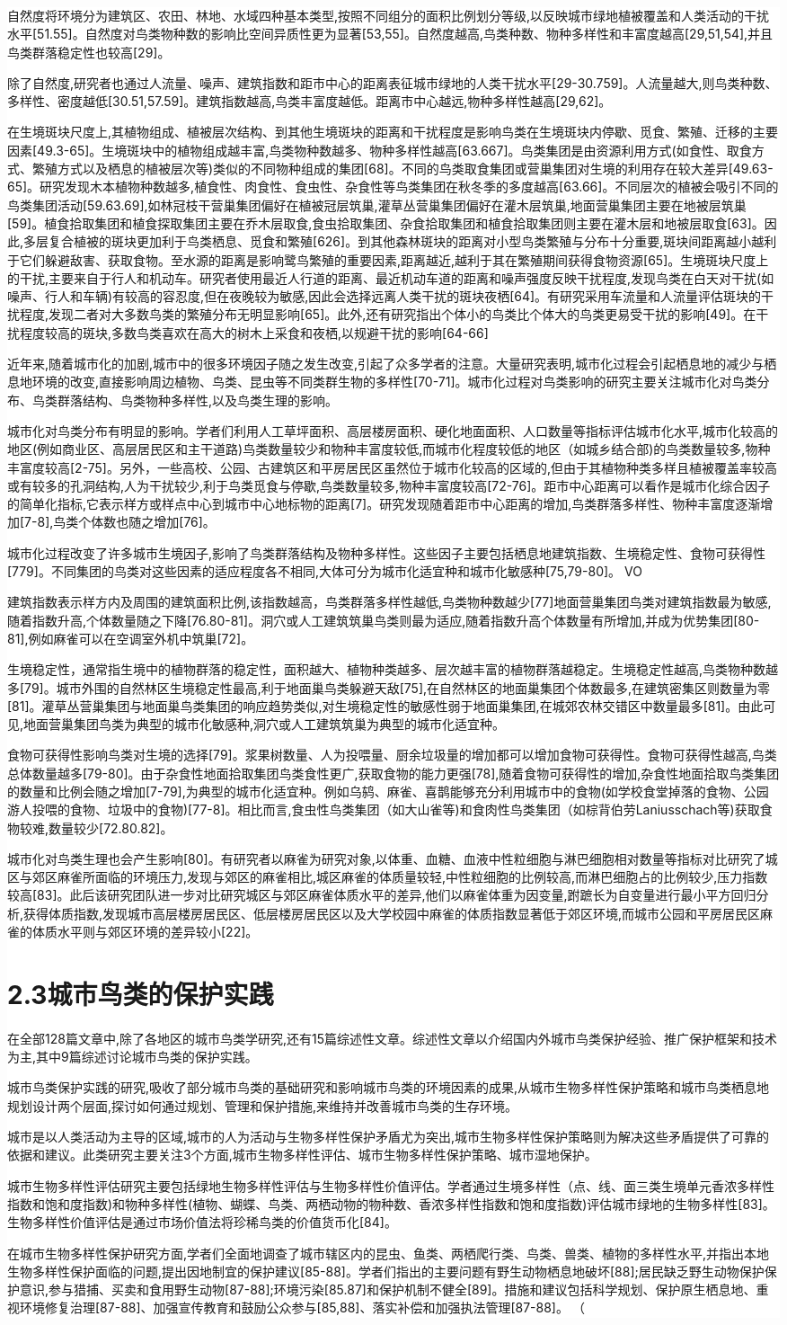 自然度将环境分为建筑区、农田、林地、水域四种基本类型,按照不同组分的面积比例划分等级,以反映城市绿地植被覆盖和人类活动的干扰水平[51.55]。自然度对鸟类物种数的影响比空间异质性更为显著[53,55]。自然度越高,鸟类种数、物种多样性和丰富度越高[29,51,54],并且鸟类群落稳定性也较高[29]。

除了自然度,研究者也通过人流量、噪声、建筑指数和距市中心的距离表征城市绿地的人类干扰水平[29-30.759]。人流量越大,则鸟类种数、多样性、密度越低[30.51,57.59]。建筑指数越高,鸟类丰富度越低。距离市中心越远,物种多样性越高[29,62]。

在生境斑块尺度上,其植物组成、植被层次结构、到其他生境斑块的距离和干扰程度是影响鸟类在生境斑块内停歇、觅食、繁殖、迁移的主要因素[49.3-65]。生境斑块中的植物组成越丰富,鸟类物种数越多、物种多样性越高[63.667]。鸟类集团是由资源利用方式(如食性、取食方式、繁殖方式以及栖息的植被层次等)类似的不同物种组成的集团[68]。不同的鸟类取食集团或营巢集团对生境的利用存在较大差异[49.63-65]。研究发现木本植物种数越多,植食性、肉食性、食虫性、杂食性等鸟类集团在秋冬季的多度越高[63.66]。不同层次的植被会吸引不同的鸟类集团活动[59.63.69],如林冠枝干营巢集团偏好在植被冠层筑巢,灌草丛营巢集团偏好在灌木层筑巢,地面营巢集团主要在地被层筑巢[59]。植食拾取集团和植食探取集团主要在乔木层取食,食虫拾取集团、杂食拾取集团和植食拾取集团则主要在灌木层和地被层取食[63]。因此,多层复合植被的斑块更加利于鸟类栖息、觅食和繁殖[626]。到其他森林斑块的距离对小型鸟类繁殖与分布十分重要,斑块间距离越小越利于它们躲避敌害、获取食物。至水源的距离是影响鹭鸟繁殖的重要因素,距离越近,越利于其在繁殖期间获得食物资源[65]。生境斑块尺度上的干扰,主要来自于行人和机动车。研究者使用最近人行道的距离、最近机动车道的距离和噪声强度反映干扰程度,发现鸟类在白天对干扰(如噪声、行人和车辆)有较高的容忍度,但在夜晚较为敏感,因此会选择远离人类干扰的斑块夜栖[64]。有研究采用车流量和人流量评估斑块的干扰程度,发现二者对大多数鸟类的繁殖分布无明显影响[65]。此外,还有研究指出个体小的鸟类比个体大的鸟类更易受干扰的影响[49]。在干扰程度较高的斑块,多数鸟类喜欢在高大的树木上采食和夜栖,以规避干扰的影响[64-66]

近年来,随着城市化的加剧,城市中的很多环境因子随之发生改变,引起了众多学者的注意。大量研究表明,城市化过程会引起栖息地的减少与栖息地环境的改变,直接影响周边植物、鸟类、昆虫等不同类群生物的多样性[70-71]。城市化过程对鸟类影响的研究主要关注城市化对鸟类分布、鸟类群落结构、鸟类物种多样性,以及鸟类生理的影响。

城市化对鸟类分布有明显的影响。学者们利用人工草坪面积、高层楼房面积、硬化地面面积、人口数量等指标评估城市化水平,城市化较高的地区(例如商业区、高层居民区和主干道路)鸟类数量较少和物种丰富度较低,而城市化程度较低的地区（如城乡结合部)的鸟类数量较多,物种丰富度较高[2-75]。另外，一些高校、公园、古建筑区和平房居民区虽然位于城市化较高的区域的,但由于其植物种类多样且植被覆盖率较高或有较多的孔洞结构,人为干扰较少,利于鸟类觅食与停歇,鸟类数量较多,物种丰富度较高[72-76]。距市中心距离可以看作是城市化综合因子的简单化指标,它表示样方或样点中心到城市中心地标物的距离[7]。研究发现随着距市中心距离的增加,鸟类群落多样性、物种丰富度逐渐增加[7-8],鸟类个体数也随之增加[76]。

城市化过程改变了许多城市生境因子,影响了鸟类群落结构及物种多样性。这些因子主要包括栖息地建筑指数、生境稳定性、食物可获得性[779]。不同集团的鸟类对这些因素的适应程度各不相同,大体可分为城市化适宜种和城市化敏感种[75,79-80]。 VO

建筑指数表示样方内及周围的建筑面积比例,该指数越高，鸟类群落多样性越低,鸟类物种数越少[77]地面营巢集团鸟类对建筑指数最为敏感,随着指数升高,个体数量随之下降[76.80-81]。洞穴或人工建筑筑巢鸟类则最为适应,随着指数升高个体数量有所增加,并成为优势集团[80-81],例如麻雀可以在空调室外机中筑巢[72]。

生境稳定性，通常指生境中的植物群落的稳定性，面积越大、植物种类越多、层次越丰富的植物群落越稳定。生境稳定性越高,鸟类物种数越多[79]。城市外围的自然林区生境稳定性最高,利于地面巢鸟类躲避天敌[75],在自然林区的地面巢集团个体数最多,在建筑密集区则数量为零[81]。灌草丛营巢集团与地面巢鸟类集团的响应趋势类似,对生境稳定性的敏感性弱于地面巢集团,在城郊农林交错区中数量最多[81]。由此可见,地面营巢集团鸟类为典型的城市化敏感种,洞穴或人工建筑筑巢为典型的城市化适宜种。

食物可获得性影响鸟类对生境的选择[79]。浆果树数量、人为投喂量、厨余垃圾量的增加都可以增加食物可获得性。食物可获得性越高,鸟类总体数量越多[79-80]。由于杂食性地面拾取集团鸟类食性更广,获取食物的能力更强[78],随着食物可获得性的增加,杂食性地面拾取鸟类集团的数量和比例会随之增加[7-79],为典型的城市化适宜种。例如乌鸫、麻雀、喜鹊能够充分利用城市中的食物(如学校食堂掉落的食物、公园游人投喂的食物、垃圾中的食物)[77-8]。相比而言,食虫性鸟类集团（如大山雀等)和食肉性鸟类集团（如棕背伯劳Laniusschach等)获取食物较难,数量较少[72.80.82]。

城市化对鸟类生理也会产生影响[80]。有研究者以麻雀为研究对象,以体重、血糖、血液中性粒细胞与淋巴细胞相对数量等指标对比研究了城区与郊区麻雀所面临的环境压力,发现与郊区的麻雀相比,城区麻雀的体质量较轻,中性粒细胞的比例较高,而淋巴细胞占的比例较少,压力指数较高[83]。此后该研究团队进一步对比研究城区与郊区麻雀体质水平的差异,他们以麻雀体重为因变量,跗蹠长为自变量进行最小平方回归分析,获得体质指数,发现城市高层楼房居民区、低层楼房居民区以及大学校园中麻雀的体质指数显著低于郊区环境,而城市公园和平房居民区麻雀的体质水平则与郊区环境的差异较小[22]。

# 2.3城市鸟类的保护实践

在全部128篇文章中,除了各地区的城市鸟类学研究,还有15篇综述性文章。综述性文章以介绍国内外城市鸟类保护经验、推广保护框架和技术为主,其中9篇综述讨论城市鸟类的保护实践。

城市鸟类保护实践的研究,吸收了部分城市鸟类的基础研究和影响城市鸟类的环境因素的成果,从城市生物多样性保护策略和城市鸟类栖息地规划设计两个层面,探讨如何通过规划、管理和保护措施,来维持并改善城市鸟类的生存环境。

城市是以人类活动为主导的区域,城市的人为活动与生物多样性保护矛盾尤为突出,城市生物多样性保护策略则为解决这些矛盾提供了可靠的依据和建议。此类研究主要关注3个方面,城市生物多样性评估、城市生物多样性保护策略、城市湿地保护。

城市生物多样性评估研究主要包括绿地生物多样性评估与生物多样性价值评估。学者通过生境多样性（点、线、面三类生境单元香浓多样性指数和饱和度指数)和物种多样性(植物、蝴蝶、鸟类、两栖动物的物种数、香浓多样性指数和饱和度指数)评估城市绿地的生物多样性[83]。生物多样性价值评估是通过市场价值法将珍稀鸟类的价值货币化[84]。

在城市生物多样性保护研究方面,学者们全面地调查了城市辖区内的昆虫、鱼类、两栖爬行类、鸟类、兽类、植物的多样性水平,并指出本地生物多样性保护面临的问题,提出因地制宜的保护建议[85-88]。学者们指出的主要问题有野生动物栖息地破坏[88];居民缺乏野生动物保护保护意识,参与猎捕、买卖和食用野生动物[87-88];环境污染[85.87]和保护机制不健全[89]。措施和建议包括科学规划、保护原生栖息地、重视环境修复治理[87-88]、加强宣传教育和鼓励公众参与[85,88]、落实补偿和加强执法管理[87-88]。 （
